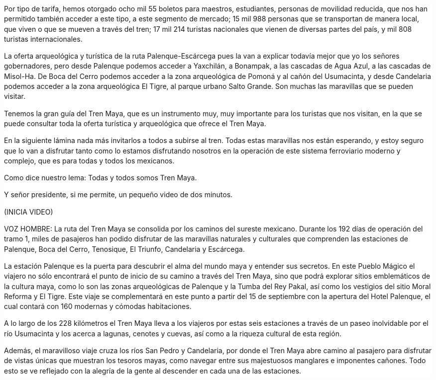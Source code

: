 Por tipo de tarifa, hemos otorgado ocho mil 55 boletos para maestros,
estudiantes, personas de movilidad reducida, que nos han permitido también
acceder a este tipo, a este segmento de mercado; 15 mil 988 personas que se
transportan de manera local, que viven o que se mueven a través del tren; 17
mil 214 turistas nacionales que vienen de diversas partes del país, y mil 808
turistas internacionales.

La oferta arqueológica y turística de la ruta Palenque-Escárcega pues la van a
explicar todavía mejor que yo los señores gobernadores, pero desde Palenque
podemos acceder a Yaxchilán, a Bonampak, a las cascadas de Agua Azul, a las
cascadas de Misol-Ha. De Boca del Cerro podemos acceder a la zona arqueológica
de Pomoná y al cañón del Usumacinta, y desde Candelaria podemos acceder a la
zona arqueológica El Tigre, al parque urbano Salto Grande. Son muchas las
maravillas que se pueden visitar.

Tenemos la gran guía del Tren Maya, que es un instrumento muy, muy importante
para los turistas que nos visitan, en la que se puede consultar toda la oferta
turística y arqueológica que ofrece el Tren Maya.

En la siguiente lámina nada más invitarlos a todos a subirse al tren. Todas
estas maravillas nos están esperando, y estoy seguro que lo van a disfrutar
tanto como lo estamos disfrutando nosotros en la operación de este sistema
ferroviario moderno y complejo, que es para todas y todos los mexicanos.

Como dice nuestro lema: Todas y todos somos Tren Maya.

Y señor presidente, si me permite, un pequeño video de dos minutos.

(INICIA VIDEO)

VOZ HOMBRE: La ruta del Tren Maya se consolida por los caminos del sureste
mexicano. Durante los 192 días de operación del tramo 1, miles de pasajeros
han podido disfrutar de las maravillas naturales y culturales que comprenden
las estaciones de Palenque, Boca del Cerro, Tenosique, El Triunfo, Candelaria
y Escárcega.

La estación Palenque es la puerta para descubrir el alma del mundo maya y
entender sus secretos. En este Pueblo Mágico el viajero no sólo encontrará el
punto de inicio de su camino a través del Tren Maya, sino que podrá explorar
sitios emblemáticos de la cultura maya, como lo son las zonas arqueológicas de
Palenque y la Tumba del Rey Pakal, así como los vestigios del sitio Moral
Reforma y El Tigre. Este viaje se complementará en este punto a partir del 15
de septiembre con la apertura del Hotel Palenque, el cual contará con 160
modernas y cómodas habitaciones.

A lo largo de los 228 kilómetros el Tren Maya lleva a los viajeros por estas
seis estaciones a través de un paseo inolvidable por el río Usumacinta y los
acerca a lagunas, cenotes y cuevas, así como a la riqueza cultural de esta
región.

Además, el maravilloso viaje cruza los ríos San Pedro y Candelaria, por donde
el Tren Maya abre camino al pasajero para disfrutar de vistas únicas que
muestran los tesoros mayas, como navegar entre sus majestuosos manglares e
imponentes cañones. Todo esto se ve reflejado con la alegría de la gente al
descender en cada una de las estaciones.
